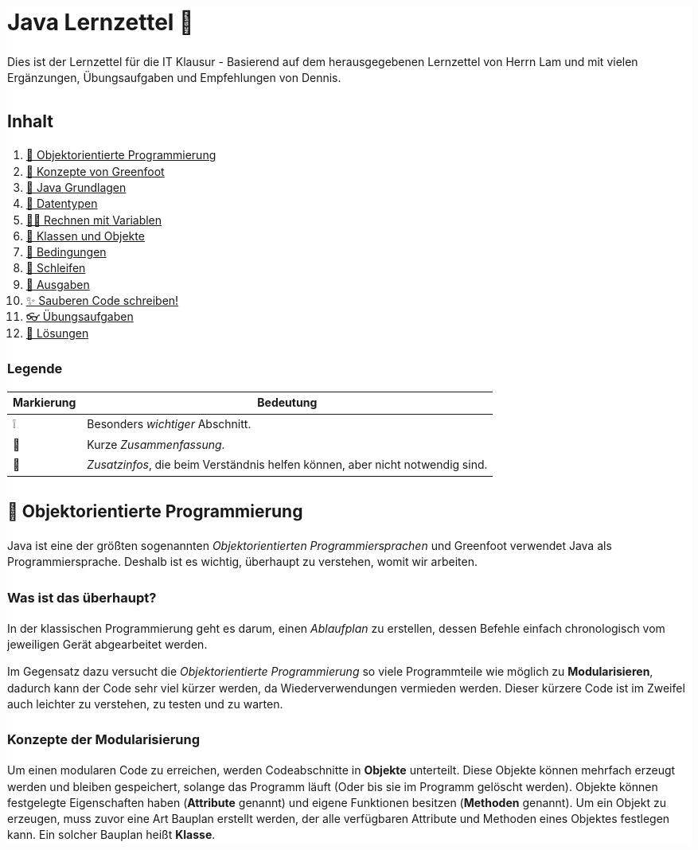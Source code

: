 # Java Lernzettel 📌

Dies ist der Lernzettel für die IT Klausur - Basierend auf dem herausgegebenen Lernzettel von Herrn Lam und mit vielen Ergänzungen, Übungsaufgaben und Empfehlungen von Dennis.

## Inhalt

1. [🏐 Objektorientierte Programmierung](#kap1)
2. [🎫 Konzepte von Greenfoot](#kap2)
3. [🎢 Java Grundlagen](#kap3)
4. [🎰 Datentypen](#kap4)
5. [👨‍💻 Rechnen mit Variablen](#kap5)
6. [🔩 Klassen und Objekte](#kap6)
7. [🔗 Bedingungen](#kap7)
8. [🌠 Schleifen](#kap8)
9. [🐫 Ausgaben](#kap9)
10. [✨ Sauberen Code schreiben!](#kap10)
11. [👓 Übungsaufgaben](#kap11)
12. [🎀 Lösungen](#kap12)

### Legende

| Markierung | Bedeutung                                                    |
| ---------- | ------------------------------------------------------------ |
| ❕          | Besonders *wichtiger* Abschnitt.                             |
| 🔁          | Kurze *Zusammenfassung*.                                     |
| 💫          | *Zusatzinfos*, die beim Verständnis helfen können, aber nicht notwendig sind. |

## 🏐 Objektorientierte Programmierung <a name="kap1"></a>

Java ist eine der größten sogenannten *Objektorientierten Programmiersprachen* und Greenfoot verwendet Java als Programmiersprache. Deshalb ist es wichtig, überhaupt zu verstehen, womit wir arbeiten.

### Was ist das überhaupt?

In der klassischen Programmierung geht es darum, einen *Ablaufplan* zu erstellen, dessen Befehle einfach chronologisch vom jeweiligen Gerät abgearbeitet werden.

Im Gegensatz dazu versucht die *Objektorientierte Programmierung* so viele Programmteile wie möglich zu **Modularisieren**, dadurch kann der Code sehr viel kürzer werden, da Wiederverwendungen vermieden werden. Dieser kürzere Code ist im Zweifel auch leichter zu verstehen, zu testen und zu warten.

### Konzepte der Modularisierung

Um einen modularen Code zu erreichen, werden Codeabschnitte in **Objekte** unterteilt. Diese Objekte können mehrfach erzeugt werden und bleiben gespeichert, solange das Programm läuft (Oder bis sie im Programm gelöscht werden). Objekte können festgelegte Eigenschaften haben (**Attribute** genannt) und eigene Funktionen besitzen (**Methoden** genannt). Um ein Objekt zu erzeugen, muss zuvor eine Art Bauplan erstellt werden, der alle verfügbaren Attribute und Methoden eines Objektes festlegen kann. Ein solcher Bauplan heißt **Klasse**.
